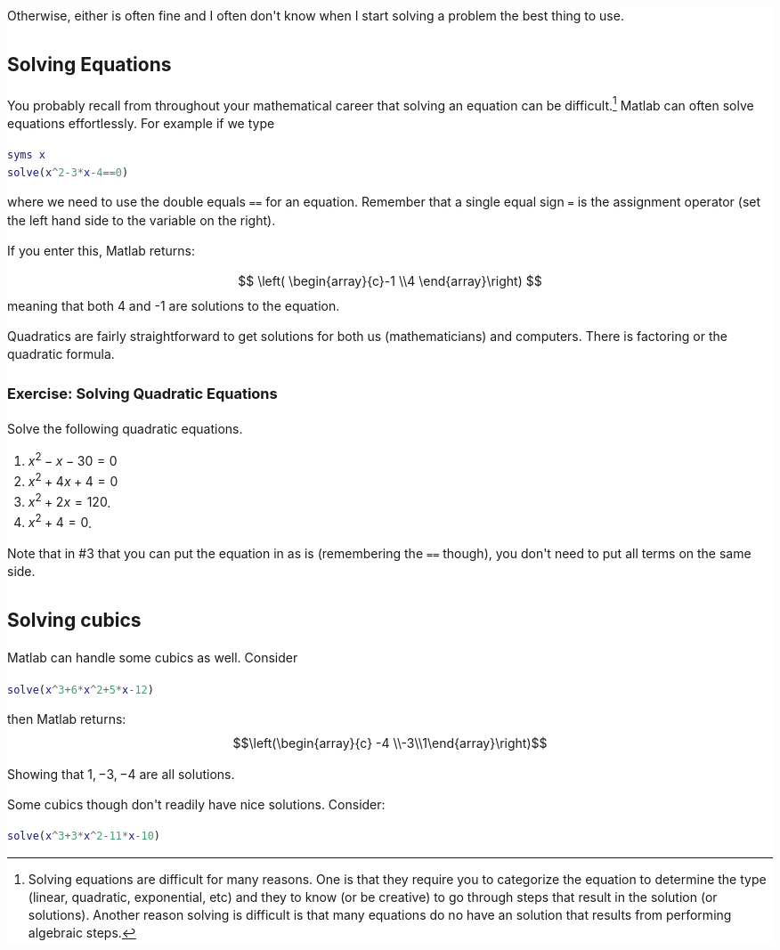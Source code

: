 Otherwise, either is often fine and I often don't know when I start solving a problem the best thing to use.

## Solving Equations

You probably recall from throughout your mathematical career that solving an equation can be difficult.[^solve]  Matlab can often solve equations effortlessly. For example if we type

```matlab
syms x
solve(x^2-3*x-4==0)
```

where we need to use the double equals `==` for an equation.  Remember that a single equal sign `=` is the assignment operator (set the left hand side to the variable on the right).

If you enter this, Matlab returns:

$$
\left( \begin{array}{c}-1 \\4 \end{array}\right)
$$
meaning that both 4 and -1 are solutions to the equation.

[^solve]: Solving equations are difficult for many reasons.  One is that they require you to categorize the equation to determine the type (linear, quadratic, exponential, etc) and they to know (or be creative) to go through steps that result in the solution (or solutions).  Another reason solving is difficult is that many equations do no have an solution that results from performing algebraic steps.

Quadratics are fairly straightforward to get solutions for both us (mathematicians) and computers.  There is factoring or the quadratic formula.

### Exercise: Solving Quadratic Equations

Solve the following quadratic equations.

1. $x^2-x-30=0$
2. $x^2+4x+4=0$
3. $x^2+2x=120$.
4. $x^2+4=0$.

Note that in #3 that you can put the equation in as is (remembering the `==` though), you don't need to put all terms on the same side.

## Solving cubics

Matlab can handle some cubics as well.  Consider

```matlab
solve(x^3+6*x^2+5*x-12)
```

then Matlab returns:
$$\left(\begin{array}{c} -4 \\-3\\1\end{array}\right)$$

Showing that $1,-3,-4$ are all solutions.

Some cubics though don't readily have nice solutions.  Consider:

```matlab
solve(x^3+3*x^2-11*x-10)
```
